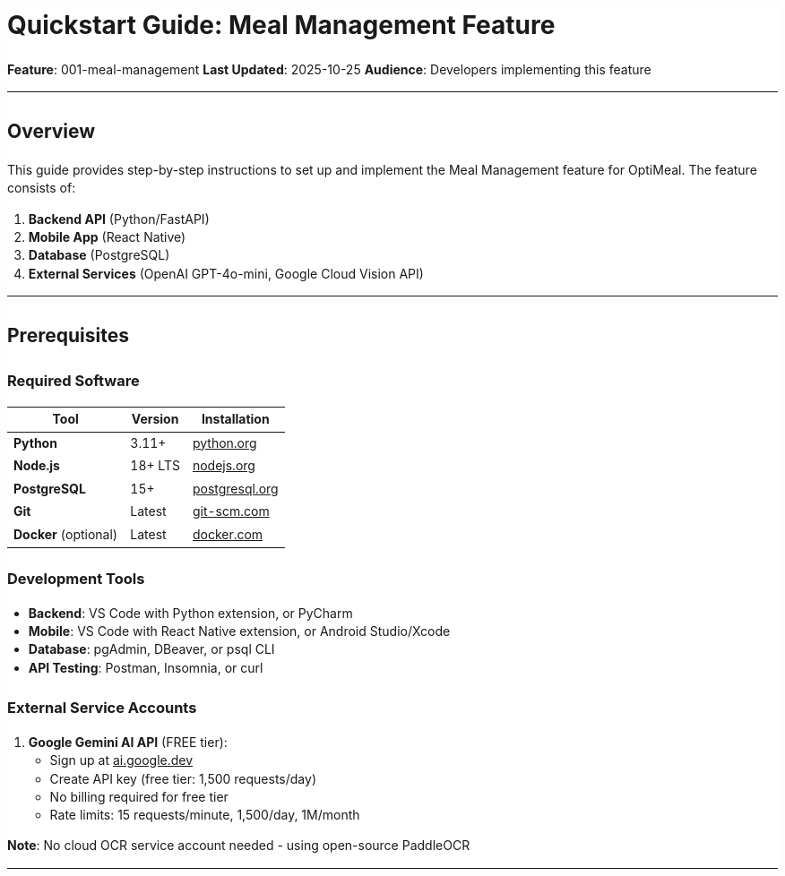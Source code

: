 # Quickstart Guide: Meal Management Feature

**Feature**: 001-meal-management
**Last Updated**: 2025-10-25
**Audience**: Developers implementing this feature

---

## Overview

This guide provides step-by-step instructions to set up and implement the Meal Management feature for OptiMeal. The feature consists of:

1. **Backend API** (Python/FastAPI)
2. **Mobile App** (React Native)
3. **Database** (PostgreSQL)
4. **External Services** (OpenAI GPT-4o-mini, Google Cloud Vision API)

---

## Prerequisites

### Required Software

| Tool | Version | Installation |
|------|---------|--------------|
| **Python** | 3.11+ | [python.org](https://www.python.org/downloads/) |
| **Node.js** | 18+ LTS | [nodejs.org](https://nodejs.org/) |
| **PostgreSQL** | 15+ | [postgresql.org](https://www.postgresql.org/download/) |
| **Git** | Latest | [git-scm.com](https://git-scm.com/) |
| **Docker** (optional) | Latest | [docker.com](https://www.docker.com/) |

### Development Tools

- **Backend**: VS Code with Python extension, or PyCharm
- **Mobile**: VS Code with React Native extension, or Android Studio/Xcode
- **Database**: pgAdmin, DBeaver, or psql CLI
- **API Testing**: Postman, Insomnia, or curl

### External Service Accounts

1. **Google Gemini AI API** (FREE tier):
   - Sign up at [ai.google.dev](https://ai.google.dev/)
   - Create API key (free tier: 1,500 requests/day)
   - No billing required for free tier
   - Rate limits: 15 requests/minute, 1,500/day, 1M/month

**Note**: No cloud OCR service account needed - using open-source PaddleOCR

---